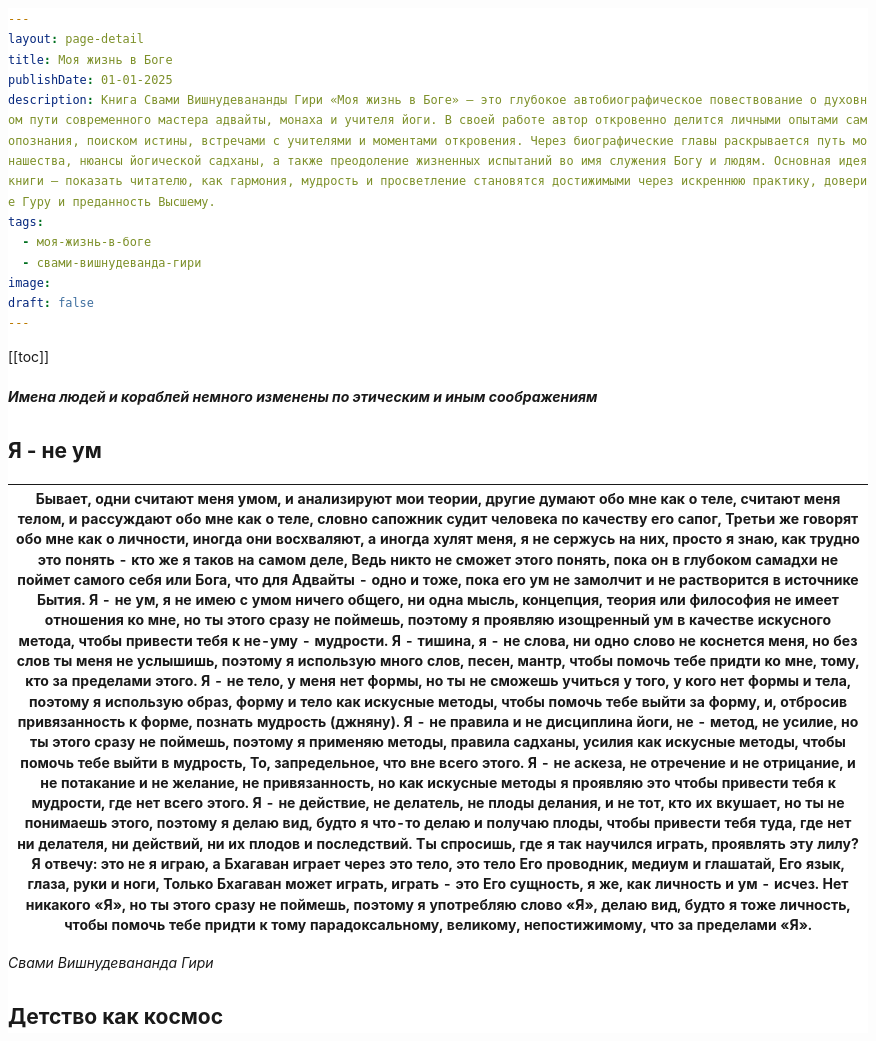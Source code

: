 ```yaml
---
layout: page-detail
title: Моя жизнь в Боге
publishDate: 01-01-2025
description: Книга Свами Вишнудевананды Гири «Моя жизнь в Боге» — это глубокое автобиографическое повествование о духовном пути современного мастера адвайты, монаха и учителя йоги. В своей работе автор откровенно делится личными опытами самопознания, поиском истины, встречами с учителями и моментами откровения. Через биографические главы раскрывается путь монашества, нюансы йогической садханы, а также преодоление жизненных испытаний во имя служения Богу и людям. Основная идея книги — показать читателю, как гармония, мудрость и просветление становятся достижимыми через искреннюю практику, доверие Гуру и преданность Высшему.
tags:
  - моя-жизнь-в-боге
  - свами-вишнудеванда-гири
image:
draft: false
---
```

[[toc]]
##### Имена людей и кораблей немного изменены по этическим и иным соображениям
## Я - не ум

| Бывает, одни считают меня умом, и анализируют мои теории,  другие думают обо мне как о теле, считают меня телом,  и рассуждают обо мне как о теле,  словно сапожник судит человека  по качеству его сапог,  Третьи же говорят обо мне как о личности,  иногда они восхваляют, а иногда хулят меня,  я не сержусь на них, просто я знаю,  как трудно это понять -  кто же я таков на самом деле,  Ведь никто не сможет этого понять,  пока он в глубоком самадхи не поймет  самого себя или Бога,  что для Адвайты - одно и тоже,  пока его ум не замолчит и не растворится  в источнике Бытия.  Я - не ум, я не имею с умом ничего общего,  ни одна мысль, концепция, теория или философия  не имеет отношения ко мне,  но ты этого сразу не поймешь,  поэтому я проявляю изощренный ум  в качестве искусного метода,  чтобы привести тебя к не-уму - мудрости.  Я - тишина, я - не слова, ни одно слово не коснется меня,  но без слов ты меня не услышишь,  поэтому я использую много слов, песен, мантр,  чтобы помочь тебе придти ко мне,  тому, кто за пределами этого.  Я - не тело, у меня нет формы,  но ты не сможешь учиться у того,  у кого нет формы и тела,  поэтому я использую образ, форму и тело  как искусные методы,  чтобы помочь тебе выйти за форму,  и, отбросив привязанность к форме,  познать мудрость (джняну).  Я - не правила и не дисциплина йоги, не - метод, не усилие,  но ты этого сразу не поймешь,  поэтому я применяю методы, правила садханы,  усилия как искусные методы,  чтобы помочь тебе выйти в мудрость,  То, запредельное, что вне всего этого.  Я - не аскеза, не отречение и не отрицание,  и не потакание и не желание, не привязанность,  но как искусные методы я проявляю это  чтобы привести тебя к мудрости,  где нет всего этого.  Я - не действие, не делатель, не плоды делания,  и не тот, кто их вкушает,  но ты не понимаешь этого,  поэтому я делаю вид, будто я что-то делаю  и получаю плоды,  чтобы привести тебя туда, где нет ни делателя,  ни действий, ни их плодов и последствий.  Ты спросишь, где я так научился играть, проявлять эту лилу?  Я отвечу: это не я играю,  а Бхагаван играет через это тело,  это тело Его проводник, медиум и глашатай,  Его язык, глаза, руки и ноги,  Только Бхагаван может играть,  играть - это Его сущность,  я же, как личность и ум - исчез.  Нет никакого «Я», но ты этого сразу не поймешь,  поэтому я употребляю слово «Я», делаю вид,  будто я тоже личность,  чтобы помочь тебе придти к тому парадоксальному,  великому,  непостижимому,  что за пределами «Я». |
| ---------------------------------------------------------------------------------------------------------------------------------------------------------------------------------------------------------------------------------------------------------------------------------------------------------------------------------------------------------------------------------------------------------------------------------------------------------------------------------------------------------------------------------------------------------------------------------------------------------------------------------------------------------------------------------------------------------------------------------------------------------------------------------------------------------------------------------------------------------------------------------------------------------------------------------------------------------------------------------------------------------------------------------------------------------------------------------------------------------------------------------------------------------------------------------------------------------------------------------------------------------------------------------------------------------------------------------------------------------------------------------------------------------------------------------------------------------------------------------------------------------------------------------------------------------------------------------------------------------------------------------------------------------------------------------------------------------------------------------------------------------------------------------------------------------------------------------------------------------------------------------------------------------------------------------------------------------------------------------------------------------------------------------------------------------------------------------------------------------------------------------------------------------------------------------------------------------------------------------------------------------------------------------------------------------------------------------------------------------------------------------------------------------------------------------------------------------------------------------------------------------------------------------------------------------------------------------- |

 *Свами Вишнудевананда Гири*

## Детство как космос
